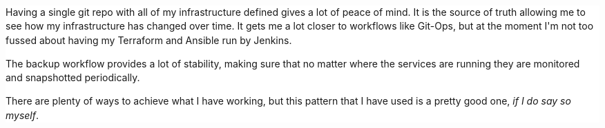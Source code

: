 Having a single git repo with all of my infrastructure defined gives a lot of peace of mind. It is the source of truth allowing me to see how my infrastructure has changed over time. It gets me a lot closer to workflows like Git-Ops, but at the moment I'm not too fussed about having my Terraform and Ansible run by Jenkins.

The backup workflow provides a lot of stability, making sure that no matter where the services are running they are monitored and snapshotted periodically.

There are plenty of ways to achieve what I have working, but this pattern that I have used is a pretty good one, _if I do say so myself_.